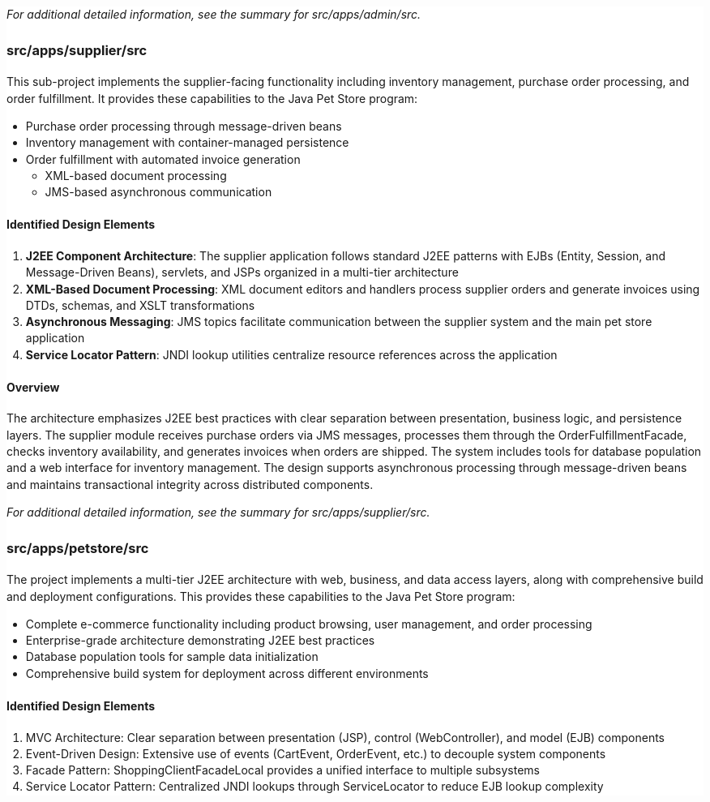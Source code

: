   *For additional detailed information, see the summary for src/apps/admin/src.*

### src/apps/supplier/src

This sub-project implements the supplier-facing functionality including inventory management, purchase order processing, and order fulfillment. It provides these capabilities to the Java Pet Store program:

- Purchase order processing through message-driven beans
- Inventory management with container-managed persistence
- Order fulfillment with automated invoice generation
  - XML-based document processing
  - JMS-based asynchronous communication

#### Identified Design Elements

1. **J2EE Component Architecture**: The supplier application follows standard J2EE patterns with EJBs (Entity, Session, and Message-Driven Beans), servlets, and JSPs organized in a multi-tier architecture
2. **XML-Based Document Processing**: XML document editors and handlers process supplier orders and generate invoices using DTDs, schemas, and XSLT transformations
3. **Asynchronous Messaging**: JMS topics facilitate communication between the supplier system and the main pet store application
4. **Service Locator Pattern**: JNDI lookup utilities centralize resource references across the application

#### Overview
The architecture emphasizes J2EE best practices with clear separation between presentation, business logic, and persistence layers. The supplier module receives purchase orders via JMS messages, processes them through the OrderFulfillmentFacade, checks inventory availability, and generates invoices when orders are shipped. The system includes tools for database population and a web interface for inventory management. The design supports asynchronous processing through message-driven beans and maintains transactional integrity across distributed components.

  *For additional detailed information, see the summary for src/apps/supplier/src.*

### src/apps/petstore/src

The project implements a multi-tier J2EE architecture with web, business, and data access layers, along with comprehensive build and deployment configurations. This provides these capabilities to the Java Pet Store program:

- Complete e-commerce functionality including product browsing, user management, and order processing
- Enterprise-grade architecture demonstrating J2EE best practices
- Database population tools for sample data initialization
- Comprehensive build system for deployment across different environments

#### Identified Design Elements

1. MVC Architecture: Clear separation between presentation (JSP), control (WebController), and model (EJB) components
2. Event-Driven Design: Extensive use of events (CartEvent, OrderEvent, etc.) to decouple system components
3. Facade Pattern: ShoppingClientFacadeLocal provides a unified interface to multiple subsystems
4. Service Locator Pattern: Centralized JNDI lookups through ServiceLocator to reduce EJB lookup complexity
